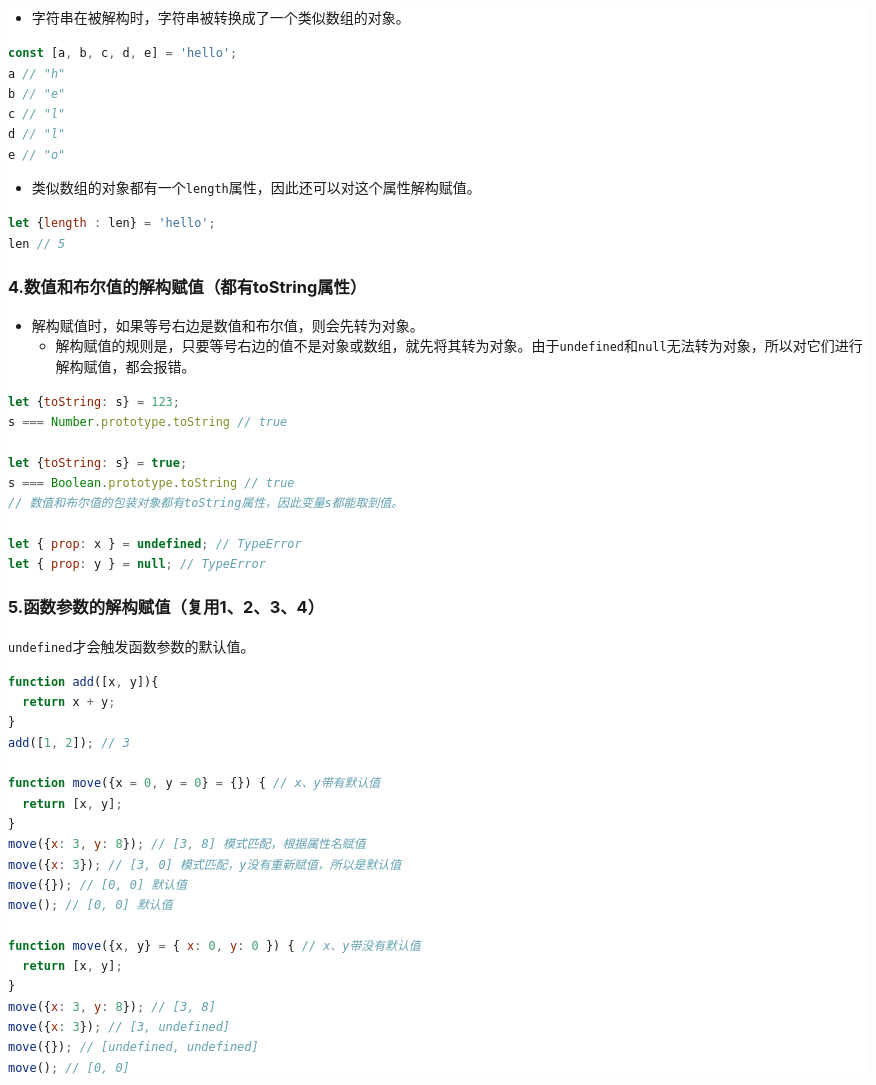 - 字符串在被解构时，字符串被转换成了一个类似数组的对象。

```javascript
const [a, b, c, d, e] = 'hello';
a // "h"
b // "e"
c // "l"
d // "l"
e // "o"
```

- 类似数组的对象都有一个`length`属性，因此还可以对这个属性解构赋值。

```javascript
let {length : len} = 'hello';
len // 5
```

### 4.数值和布尔值的解构赋值（都有toString属性）

- 解构赋值时，如果等号右边是数值和布尔值，则会先转为对象。
  - 解构赋值的规则是，只要等号右边的值不是对象或数组，就先将其转为对象。由于`undefined`和`null`无法转为对象，所以对它们进行解构赋值，都会报错。

```javascript
let {toString: s} = 123;
s === Number.prototype.toString // true

let {toString: s} = true;
s === Boolean.prototype.toString // true
// 数值和布尔值的包装对象都有toString属性，因此变量s都能取到值。

let { prop: x } = undefined; // TypeError
let { prop: y } = null; // TypeError
```

### 5.函数参数的解构赋值（复用1、2、3、4）

`undefined`才会触发函数参数的默认值。

```javascript
function add([x, y]){
  return x + y;
}
add([1, 2]); // 3

function move({x = 0, y = 0} = {}) { // x、y带有默认值
  return [x, y];
}
move({x: 3, y: 8}); // [3, 8] 模式匹配，根据属性名赋值
move({x: 3}); // [3, 0] 模式匹配，y没有重新赋值，所以是默认值
move({}); // [0, 0] 默认值
move(); // [0, 0] 默认值

function move({x, y} = { x: 0, y: 0 }) { // x、y带没有默认值
  return [x, y];
}
move({x: 3, y: 8}); // [3, 8]
move({x: 3}); // [3, undefined]
move({}); // [undefined, undefined]
move(); // [0, 0]
```

